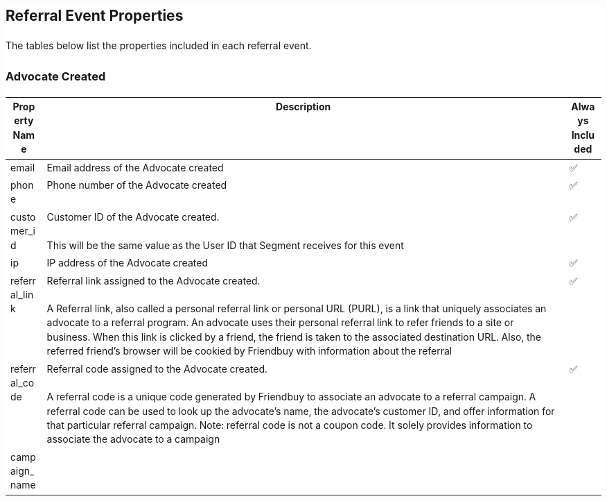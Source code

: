## Referral Event Properties

The tables below list the properties included in each referral event.

### Advocate Created
<table>
  <thead>
    <tr>
      <th>Property Name</th>
      <th>Description</th>
      <th>Always Included</th>
    </tr>
  </thead>
  <tbody>
    <tr>
      <td>email</td>
      <td>Email address of the Advocate created</td>
      <td>&#x2705;</td>
    </tr>
    <tr>
      <td>phone</td>
      <td>Phone number of the Advocate created</td>
      <td>&#x2705;</td>
    </tr>
    <tr>
      <td>customer_id</td>
      <td>
        Customer ID of the Advocate created.<br><br>
        This will be the same value as the User ID that Segment receives for this event
      </td>
      <td>&#x2705;</td>
    </tr>
    <tr>
      <td>ip</td>
      <td>IP address of the Advocate created</td>
      <td>&#x2705;</td>
    </tr>
    <tr>
      <td>referral_link</td>
      <td>
        Referral link assigned to the Advocate created.<br><br>
        A Referral link, also called a personal referral link or personal URL (PURL), is a link that uniquely associates an advocate to a referral program. An advocate uses their personal referral link to refer friends to a site or business. When this link is clicked by a friend, the friend is taken to the associated destination URL. Also, the referred friend’s browser will be cookied by Friendbuy with information about the referral
      </td>
      <td>&#x2705;</td>
    </tr>
    <tr>
      <td>referral_code</td>
      <td>
        Referral code assigned to the Advocate created.<br><br>
        A referral code is a unique code generated by Friendbuy to associate an advocate to a referral campaign. A referral code can be used to look up the advocate’s name, the advocate’s customer ID, and offer information for that particular referral campaign. Note: referral code is not a coupon code. It solely provides information to associate the advocate to a campaign
      </td>
      <td>&#x2705;</td>
    </tr>
    <tr>
      <td>campaign_name</td>